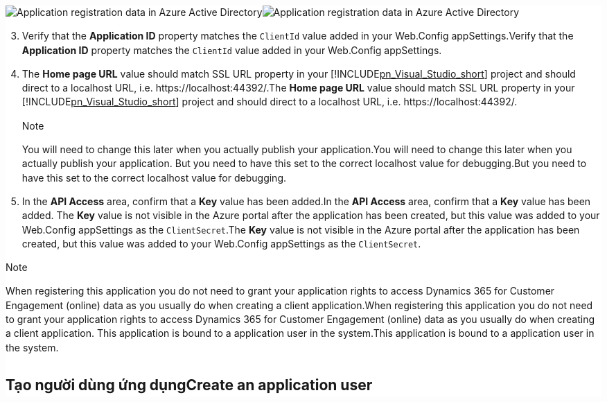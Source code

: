   <span data-ttu-id="dc1d7-144">![Application registration data in Azure Active Directory](media/app-registration-data.png "Application registration data in Azure Active Directory")</span><span class="sxs-lookup"><span data-stu-id="dc1d7-144">![Application registration data in Azure Active Directory](media/app-registration-data.png "Application registration data in Azure Active Directory")</span></span>  
  
3. <span data-ttu-id="dc1d7-145">Verify that the **Application ID** property matches the `ClientId` value added in your Web.Config appSettings.</span><span class="sxs-lookup"><span data-stu-id="dc1d7-145">Verify that the **Application ID** property matches the `ClientId` value added in your Web.Config appSettings.</span></span>  
  
4. <span data-ttu-id="dc1d7-146">The **Home page URL** value should match SSL URL property in your [!INCLUDE[pn_Visual_Studio_short](../includes/pn-visual-studio-short.md)] project and should direct to a localhost URL, i.e. https://localhost:44392/.</span><span class="sxs-lookup"><span data-stu-id="dc1d7-146">The **Home page URL** value should match SSL URL property in your [!INCLUDE[pn_Visual_Studio_short](../includes/pn-visual-studio-short.md)] project and should direct to a localhost URL, i.e. https://localhost:44392/.</span></span>  
  
   > [!NOTE]
   >  <span data-ttu-id="dc1d7-147">You will need to change this later when you actually publish your application.</span><span class="sxs-lookup"><span data-stu-id="dc1d7-147">You will need to change this later when you actually publish your application.</span></span> <span data-ttu-id="dc1d7-148">But you need to have this set to the correct localhost value for debugging.</span><span class="sxs-lookup"><span data-stu-id="dc1d7-148">But you need to have this set to the correct localhost value for debugging.</span></span>
   >

  
9. <span data-ttu-id="dc1d7-149">In the **API Access** area, confirm that a **Key** value has been added.</span><span class="sxs-lookup"><span data-stu-id="dc1d7-149">In the **API Access** area, confirm that a **Key** value has been added.</span></span> <span data-ttu-id="dc1d7-150">The **Key** value is not visible in the Azure portal after the application has been created, but this value was added to your Web.Config appSettings as the `ClientSecret`.</span><span class="sxs-lookup"><span data-stu-id="dc1d7-150">The **Key** value is not visible in the Azure portal after the application has been created, but this value was added to your Web.Config appSettings as the `ClientSecret`.</span></span>  

> [!NOTE]
> <span data-ttu-id="dc1d7-151">When registering this application you do not need to grant your application rights to access Dynamics 365 for Customer Engagement (online) data as you usually do when creating a client application.</span><span class="sxs-lookup"><span data-stu-id="dc1d7-151">When registering this application you do not need to grant your application rights to access Dynamics 365 for Customer Engagement (online) data as you usually do when creating a client application.</span></span> <span data-ttu-id="dc1d7-152">This application is bound to a application user in the system.</span><span class="sxs-lookup"><span data-stu-id="dc1d7-152">This application is bound to a application user in the system.</span></span>
  
<a name="bkmk_CreateApplicationUser"></a>

## <a name="create-an-application-user"></a><span data-ttu-id="dc1d7-153">Tạo người dùng ứng dụng</span><span class="sxs-lookup"><span data-stu-id="dc1d7-153">Create an application user</span></span>
